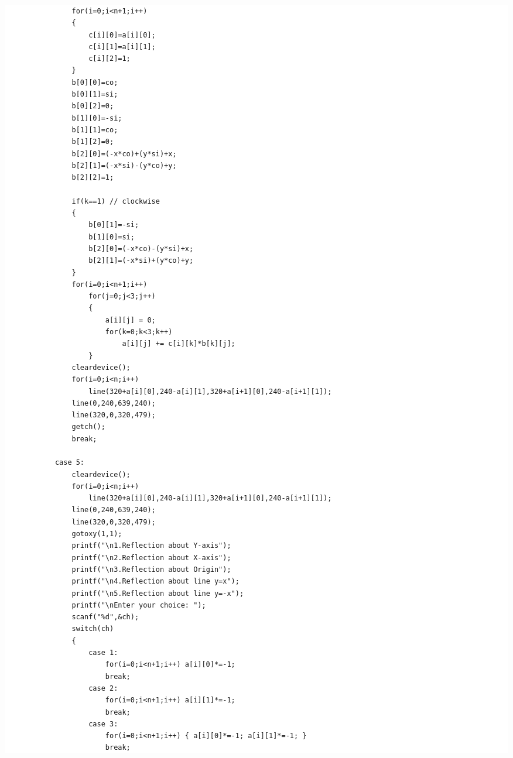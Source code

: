 ~~~
                for(i=0;i<n+1;i++)
                {
                    c[i][0]=a[i][0];
                    c[i][1]=a[i][1];
                    c[i][2]=1;
                }
                b[0][0]=co;
                b[0][1]=si;
                b[0][2]=0;
                b[1][0]=-si;
                b[1][1]=co;
                b[1][2]=0;
                b[2][0]=(-x*co)+(y*si)+x;
                b[2][1]=(-x*si)-(y*co)+y;
                b[2][2]=1;
                
                if(k==1) // clockwise
                {
                    b[0][1]=-si;
                    b[1][0]=si;
                    b[2][0]=(-x*co)-(y*si)+x;
                    b[2][1]=(-x*si)+(y*co)+y;
                }
                for(i=0;i<n+1;i++)
                    for(j=0;j<3;j++)
                    {
                        a[i][j] = 0;
                        for(k=0;k<3;k++)
                            a[i][j] += c[i][k]*b[k][j];
                    }
                cleardevice();
                for(i=0;i<n;i++)
                    line(320+a[i][0],240-a[i][1],320+a[i+1][0],240-a[i+1][1]);
                line(0,240,639,240);
                line(320,0,320,479);
                getch();
                break;
            
            case 5:
                cleardevice();
                for(i=0;i<n;i++)
                    line(320+a[i][0],240-a[i][1],320+a[i+1][0],240-a[i+1][1]);
                line(0,240,639,240);
                line(320,0,320,479);
                gotoxy(1,1);
                printf("\n1.Reflection about Y-axis");
                printf("\n2.Reflection about X-axis");
                printf("\n3.Reflection about Origin");
                printf("\n4.Reflection about line y=x");
                printf("\n5.Reflection about line y=-x");
                printf("\nEnter your choice: ");
                scanf("%d",&ch);
                switch(ch)
                {
                    case 1:
                        for(i=0;i<n+1;i++) a[i][0]*=-1;
                        break;
                    case 2:
                        for(i=0;i<n+1;i++) a[i][1]*=-1;
                        break;
                    case 3:
                        for(i=0;i<n+1;i++) { a[i][0]*=-1; a[i][1]*=-1; }
                        break;
~~~